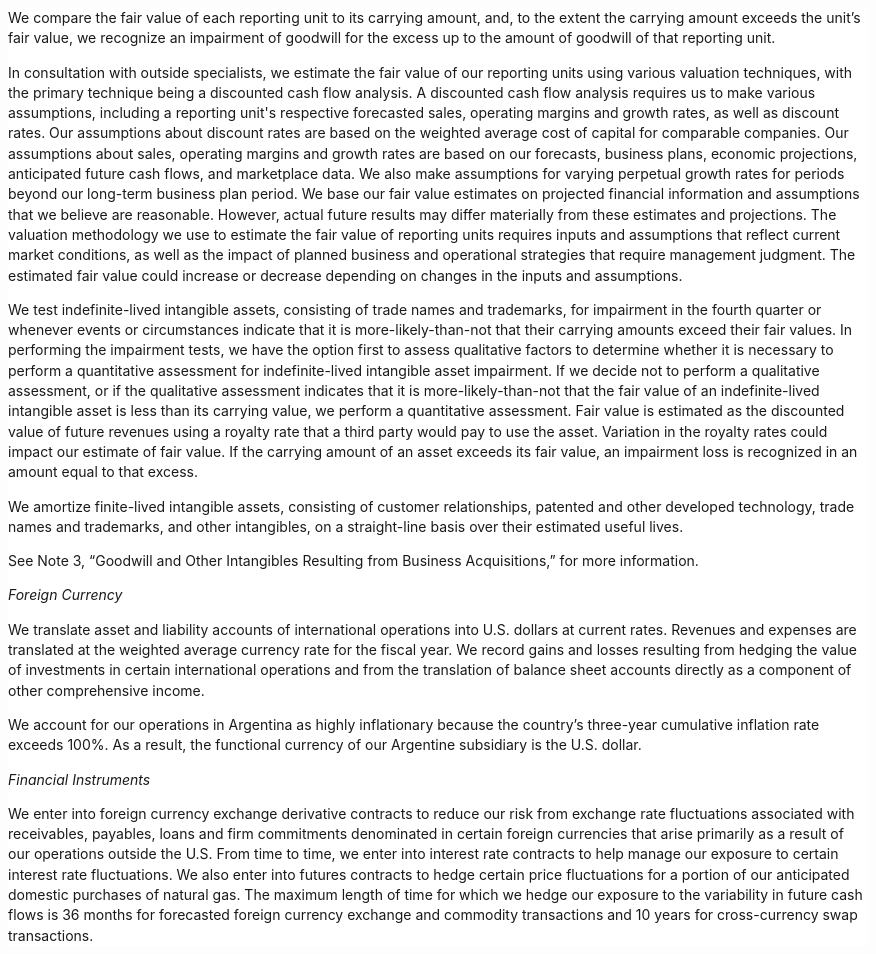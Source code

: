 We compare the fair value of each reporting unit to its carrying amount, and, to the extent the carrying amount exceeds the unit’s fair value, we recognize an impairment of goodwill for the excess up to the amount of goodwill of that reporting unit.

In consultation with outside specialists, we estimate the fair value of our reporting units using various valuation techniques, with the primary technique being a discounted cash flow analysis. A discounted cash flow analysis requires us to make various assumptions, including a reporting unit's respective forecasted sales, operating margins and growth rates, as well as discount rates. Our assumptions about discount rates are based on the weighted average cost of capital for comparable companies. Our assumptions about sales, operating margins and growth rates are based on our forecasts, business plans, economic projections, anticipated future cash flows, and marketplace data. We also make assumptions for varying perpetual growth rates for periods beyond our long-term business plan period. We base our fair value estimates on projected financial information and assumptions that we believe are reasonable. However, actual future results may differ materially from these estimates and projections. The valuation methodology we use to estimate the fair value of reporting units requires inputs and assumptions that reflect current market conditions, as well as the impact of planned business and operational strategies that require management judgment. The estimated fair value could increase or decrease depending on changes in the inputs and assumptions.

We test indefinite-lived intangible assets, consisting of trade names and trademarks, for impairment in the fourth quarter or whenever events or circumstances indicate that it is more-likely-than-not that their carrying amounts exceed their fair values. In performing the impairment tests, we have the option first to assess qualitative factors to determine whether it is necessary to perform a quantitative assessment for indefinite-lived intangible asset impairment. If we decide not to perform a qualitative assessment, or if the qualitative assessment indicates that it is more-likely-than-not that the fair value of an indefinite-lived intangible asset is less than its carrying value, we perform a quantitative assessment. Fair value is estimated as the discounted value of future revenues using a royalty rate that a third party would pay to use the asset. Variation in the royalty rates could impact our estimate of fair value. If the carrying amount of an asset exceeds its fair value, an impairment loss is recognized in an amount equal to that excess.

We amortize finite-lived intangible assets, consisting of customer relationships, patented and other developed technology, trade names and trademarks, and other intangibles, on a straight-line basis over their estimated useful lives.

See Note 3, “Goodwill and Other Intangibles Resulting from Business Acquisitions,” for more information.

*Foreign Currency*

We translate asset and liability accounts of international operations into U.S. dollars at current rates. Revenues and expenses are translated at the weighted average currency rate for the fiscal year. We record gains and losses resulting from hedging the value of investments in certain international operations and from the translation of balance sheet accounts directly as a component of other comprehensive income.

We account for our operations in Argentina as highly inflationary because the country’s three-year cumulative inflation rate exceeds 100%. As a result, the functional currency of our Argentine subsidiary is the U.S. dollar.

*Financial Instruments*

We enter into foreign currency exchange derivative contracts to reduce our risk from exchange rate fluctuations associated with receivables, payables, loans and firm commitments denominated in certain foreign currencies that arise primarily as a result of our operations outside the U.S. From time to time, we enter into interest rate contracts to help manage our exposure to certain interest rate fluctuations. We also enter into futures contracts to hedge certain price fluctuations for a portion of our anticipated domestic purchases of natural gas. The maximum length of time for which we hedge our exposure to the variability in future cash flows is 36 months for forecasted foreign currency exchange and commodity transactions and 10 years for cross-currency swap transactions.

